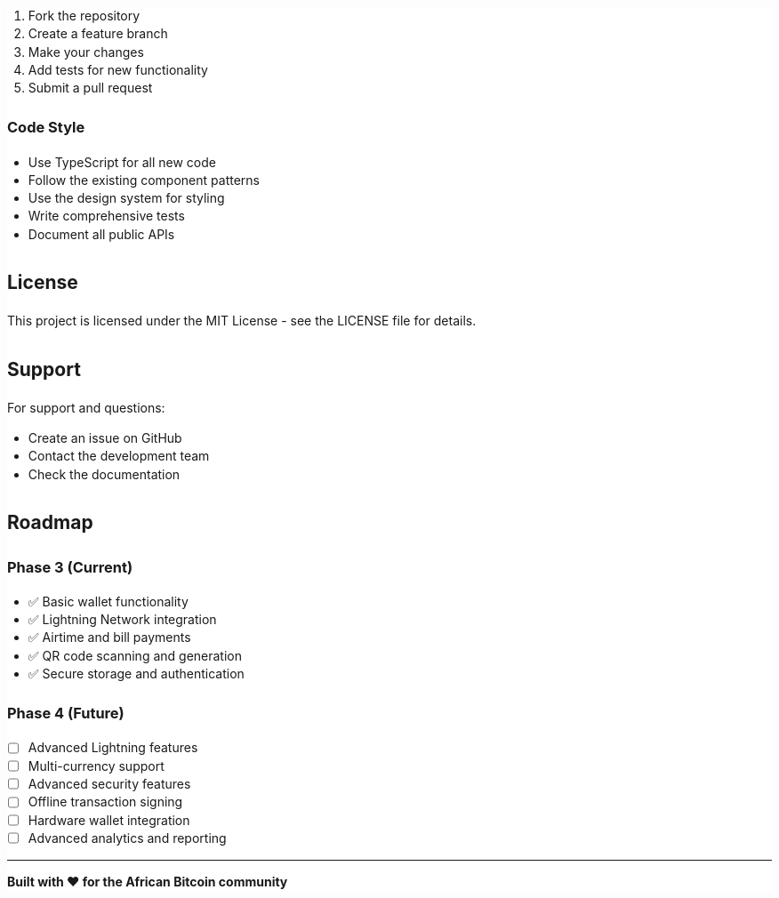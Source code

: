 1. Fork the repository
2. Create a feature branch
3. Make your changes
4. Add tests for new functionality
5. Submit a pull request

### Code Style

- Use TypeScript for all new code
- Follow the existing component patterns
- Use the design system for styling
- Write comprehensive tests
- Document all public APIs

## License

This project is licensed under the MIT License - see the LICENSE file for details.

## Support

For support and questions:
- Create an issue on GitHub
- Contact the development team
- Check the documentation

## Roadmap

### Phase 3 (Current)
- ✅ Basic wallet functionality
- ✅ Lightning Network integration
- ✅ Airtime and bill payments
- ✅ QR code scanning and generation
- ✅ Secure storage and authentication

### Phase 4 (Future)
- [ ] Advanced Lightning features
- [ ] Multi-currency support
- [ ] Advanced security features
- [ ] Offline transaction signing
- [ ] Hardware wallet integration
- [ ] Advanced analytics and reporting

---

**Built with ❤️ for the African Bitcoin community**
